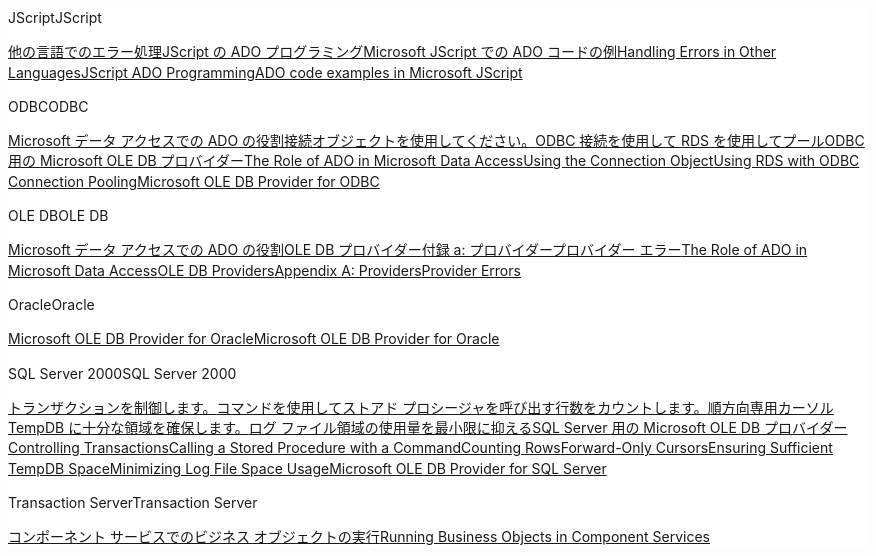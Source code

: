 <td><p><span data-ttu-id="b2209-122">JScript</span><span class="sxs-lookup"><span data-stu-id="b2209-122">JScript</span></span></p></td>
<td><p><span data-ttu-id="b2209-123"><a href="handling-errors-in-other-languages.md">他の言語でのエラー処理</a><a href="jscript-ado-programming.md">JScript の ADO プログラミング</a><a href="ado-code-examples-in-microsoft-jscript.md">Microsoft JScript での ADO コードの例</a></span><span class="sxs-lookup"><span data-stu-id="b2209-123"><a href="handling-errors-in-other-languages.md">Handling Errors in Other Languages</a><a href="jscript-ado-programming.md">JScript ADO Programming</a><a href="ado-code-examples-in-microsoft-jscript.md">ADO code examples in Microsoft JScript</a></span></span></p></td>
</tr>
<tr class="odd">
<td><p><span data-ttu-id="b2209-124">ODBC</span><span class="sxs-lookup"><span data-stu-id="b2209-124">ODBC</span></span></p></td>
<td><p><span data-ttu-id="b2209-125"><a href="the-role-of-ado-in-microsoft-data-access.md">Microsoft データ アクセスでの ADO の役割</a><a href="using-the-connection-object-access.md">接続オブジェクトを使用してください。</a><a href="using-rds-with-odbc-connection-pooling.md">ODBC 接続を使用して RDS を使用してプール</a><a href="microsoft-ole-db-provider-for-odbc.md">ODBC 用の Microsoft OLE DB プロバイダー</a></span><span class="sxs-lookup"><span data-stu-id="b2209-125"><a href="the-role-of-ado-in-microsoft-data-access.md">The Role of ADO in Microsoft Data Access</a><a href="using-the-connection-object-access.md">Using the Connection Object</a><a href="using-rds-with-odbc-connection-pooling.md">Using RDS with ODBC Connection Pooling</a><a href="microsoft-ole-db-provider-for-odbc.md">Microsoft OLE DB Provider for ODBC</a></span></span></p></td>
</tr>
<tr class="even">
<td><p><span data-ttu-id="b2209-126">OLE DB</span><span class="sxs-lookup"><span data-stu-id="b2209-126">OLE DB</span></span></p></td>
<td><p><span data-ttu-id="b2209-127"><a href="the-role-of-ado-in-microsoft-data-access.md">Microsoft データ アクセスでの ADO の役割</a><a href="ole-db-providers.md">OLE DB プロバイダー</a><a href="appendix-a-providers.md">付録 a: プロバイダー</a><a href="provider-errors.md">プロバイダー エラー</a></span><span class="sxs-lookup"><span data-stu-id="b2209-127"><a href="the-role-of-ado-in-microsoft-data-access.md">The Role of ADO in Microsoft Data Access</a><a href="ole-db-providers.md">OLE DB Providers</a><a href="appendix-a-providers.md">Appendix A: Providers</a><a href="provider-errors.md">Provider Errors</a></span></span></p></td>
</tr>
<tr class="odd">
<td><p><span data-ttu-id="b2209-128">Oracle</span><span class="sxs-lookup"><span data-stu-id="b2209-128">Oracle</span></span></p></td>
<td><p><span data-ttu-id="b2209-129"><a href="microsoft-ole-db-provider-for-oracle.md">Microsoft OLE DB Provider for Oracle</a></span><span class="sxs-lookup"><span data-stu-id="b2209-129"><a href="microsoft-ole-db-provider-for-oracle.md">Microsoft OLE DB Provider for Oracle</a></span></span></p></td>
</tr>
<tr class="even">
<td><p><span data-ttu-id="b2209-130">SQL Server 2000</span><span class="sxs-lookup"><span data-stu-id="b2209-130">SQL Server 2000</span></span></p></td>
<td><p><span data-ttu-id="b2209-131"><a href="controlling-transactions.md">トランザクションを制御します。</a><a href="calling-a-stored-procedure-with-a-command.md">コマンドを使用してストアド プロシージャを呼び出す</a><a href="counting-rows.md">行数をカウントします。</a><a href="forward-only-cursors.md">順方向専用カーソル</a><a href="ensuring-sufficient-tempdb-space.md">TempDB に十分な領域を確保します。</a><a href="minimizing-log-file-space-usage.md">ログ ファイル領域の使用量を最小限に抑える</a><a href="microsoft-ole-db-provider-for-sql-server.md">SQL Server 用の Microsoft OLE DB プロバイダー</a></span><span class="sxs-lookup"><span data-stu-id="b2209-131"><a href="controlling-transactions.md">Controlling Transactions</a><a href="calling-a-stored-procedure-with-a-command.md">Calling a Stored Procedure with a Command</a><a href="counting-rows.md">Counting Rows</a><a href="forward-only-cursors.md">Forward-Only Cursors</a><a href="ensuring-sufficient-tempdb-space.md">Ensuring Sufficient TempDB Space</a><a href="minimizing-log-file-space-usage.md">Minimizing Log File Space Usage</a><a href="microsoft-ole-db-provider-for-sql-server.md">Microsoft OLE DB Provider for SQL Server</a></span></span></p></td>
</tr>
<tr class="odd">
<td><p><span data-ttu-id="b2209-132">Transaction Server</span><span class="sxs-lookup"><span data-stu-id="b2209-132">Transaction Server</span></span></p></td>
<td><p><span data-ttu-id="b2209-133"><a href="running-business-objects-in-component-services.md">コンポーネント サービスでのビジネス オブジェクトの実行</a></span><span class="sxs-lookup"><span data-stu-id="b2209-133"><a href="running-business-objects-in-component-services.md">Running Business Objects in Component Services</a></span></span></p></td>
</tr>